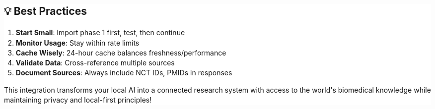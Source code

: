 ## 💡 Best Practices

1. **Start Small**: Import phase 1 first, test, then continue
2. **Monitor Usage**: Stay within rate limits
3. **Cache Wisely**: 24-hour cache balances freshness/performance
4. **Validate Data**: Cross-reference multiple sources
5. **Document Sources**: Always include NCT IDs, PMIDs in responses

This integration transforms your local AI into a connected research system with access to the world's biomedical knowledge while maintaining privacy and local-first principles! 